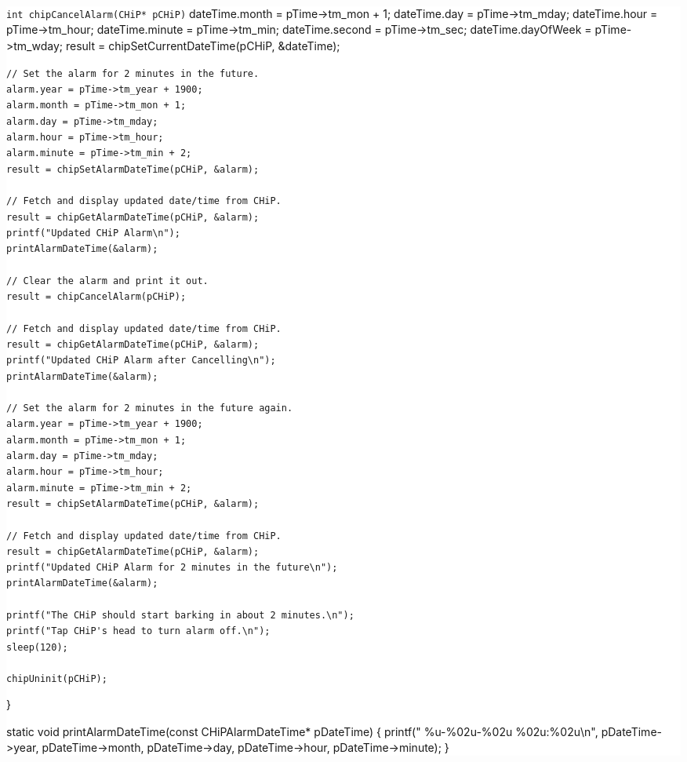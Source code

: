 ```int chipCancelAlarm(CHiP* pCHiP)```
    dateTime.month = pTime->tm_mon + 1;
    dateTime.day = pTime->tm_mday;
    dateTime.hour = pTime->tm_hour;
    dateTime.minute = pTime->tm_min;
    dateTime.second = pTime->tm_sec;
    dateTime.dayOfWeek = pTime->tm_wday;
    result = chipSetCurrentDateTime(pCHiP, &dateTime);

    // Set the alarm for 2 minutes in the future.
    alarm.year = pTime->tm_year + 1900;
    alarm.month = pTime->tm_mon + 1;
    alarm.day = pTime->tm_mday;
    alarm.hour = pTime->tm_hour;
    alarm.minute = pTime->tm_min + 2;
    result = chipSetAlarmDateTime(pCHiP, &alarm);

    // Fetch and display updated date/time from CHiP.
    result = chipGetAlarmDateTime(pCHiP, &alarm);
    printf("Updated CHiP Alarm\n");
    printAlarmDateTime(&alarm);

    // Clear the alarm and print it out.
    result = chipCancelAlarm(pCHiP);

    // Fetch and display updated date/time from CHiP.
    result = chipGetAlarmDateTime(pCHiP, &alarm);
    printf("Updated CHiP Alarm after Cancelling\n");
    printAlarmDateTime(&alarm);

    // Set the alarm for 2 minutes in the future again.
    alarm.year = pTime->tm_year + 1900;
    alarm.month = pTime->tm_mon + 1;
    alarm.day = pTime->tm_mday;
    alarm.hour = pTime->tm_hour;
    alarm.minute = pTime->tm_min + 2;
    result = chipSetAlarmDateTime(pCHiP, &alarm);

    // Fetch and display updated date/time from CHiP.
    result = chipGetAlarmDateTime(pCHiP, &alarm);
    printf("Updated CHiP Alarm for 2 minutes in the future\n");
    printAlarmDateTime(&alarm);

    printf("The CHiP should start barking in about 2 minutes.\n");
    printf("Tap CHiP's head to turn alarm off.\n");
    sleep(120);

    chipUninit(pCHiP);
}

static void printAlarmDateTime(const CHiPAlarmDateTime* pDateTime)
{
    printf("  %u-%02u-%02u %02u:%02u\n",
           pDateTime->year,
           pDateTime->month,
           pDateTime->day,
           pDateTime->hour,
           pDateTime->minute);
}
```
